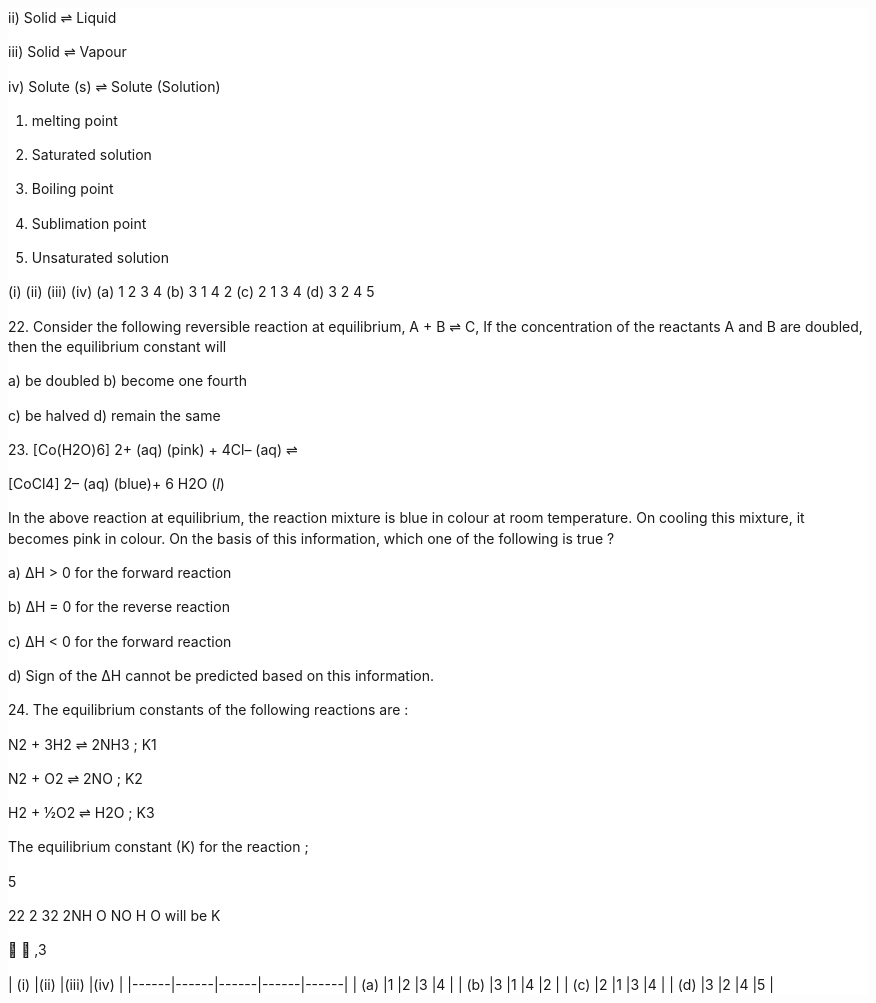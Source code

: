 ii) Solid ⇌ Liquid

iii) Solid ⇌ Vapour

iv) Solute (s) ⇌ Solute (Solution)

1) melting point

2) Saturated solution

3) Boiling point

4) Sublimation point

5) Unsaturated solution  

(i) (ii) (iii) (iv) (a) 1 2 3 4 (b) 3 1 4 2 (c) 2 1 3 4 (d) 3 2 4 5

22\. Consider the following reversible reaction at equilibrium, A + B ⇌ C, If the concentration of the reactants A and B are doubled, then the equilibrium constant will

a) be doubled b) become one fourth

c) be halved d) remain the same

23\. \[Co(H2O)6\] 2+ (aq) (pink) + 4Cl– (aq) ⇌

\[CoCl4\] 2– (aq) (blue)+ 6 H2O (_l_)

In the above reaction at equilibrium, the reaction mixture is blue in colour at room temperature. On cooling this mixture, it becomes pink in colour. On the basis of this information, which one of the following is true ?

a) ΔH > 0 for the forward reaction

b) ΔH = 0 for the reverse reaction

c) ΔH < 0 for the forward reaction

d) Sign of the ΔH cannot be predicted based on this information.

24\. The equilibrium constants of the following reactions are :

N2 + 3H2 ⇌ 2NH3 ; K1

N2 + O2 ⇌ 2NO ; K2

H2 + ½O2 ⇌ H2O ; K3

The equilibrium constant (K) for the reaction ;

5

22 2 32 2NH O NO H O will be K

  ,3






| (i) |(ii) |(iii) |(iv) |
|------|------|------|------|------|
| (a) |1 |2 |3 |4 |
| (b) |3 |1 |4 |2 |
| (c) |2 |1 |3 |4 |
| (d) |3 |2 |4 |5 |
  